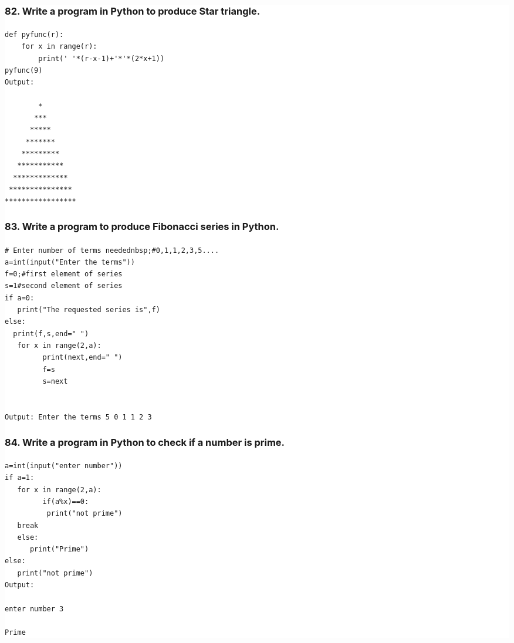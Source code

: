 ### 82. Write a program in Python to produce Star triangle.
```
def pyfunc(r):
    for x in range(r):
        print(' '*(r-x-1)+'*'*(2*x+1))    
pyfunc(9)
Output:

        *
       ***
      *****
     *******
    *********
   ***********
  *************
 ***************
*****************
```

### 83. Write a program to produce Fibonacci series in Python.
```
# Enter number of terms needednbsp;#0,1,1,2,3,5....
a=int(input("Enter the terms"))
f=0;#first element of series
s=1#second element of series
if a=0:
   print("The requested series is",f)
else:
  print(f,s,end=" ")
   for x in range(2,a): 
         print(next,end=" ")
         f=s
         s=next
 

Output: Enter the terms 5 0 1 1 2 3
```

### 84. Write a program in Python to check if a number is prime.
```
a=int(input("enter number"))
if a=1:
   for x in range(2,a):
         if(a%x)==0:
          print("not prime")
   break
   else:
      print("Prime")
else:
   print("not prime")
Output:

enter number 3

Prime
```
